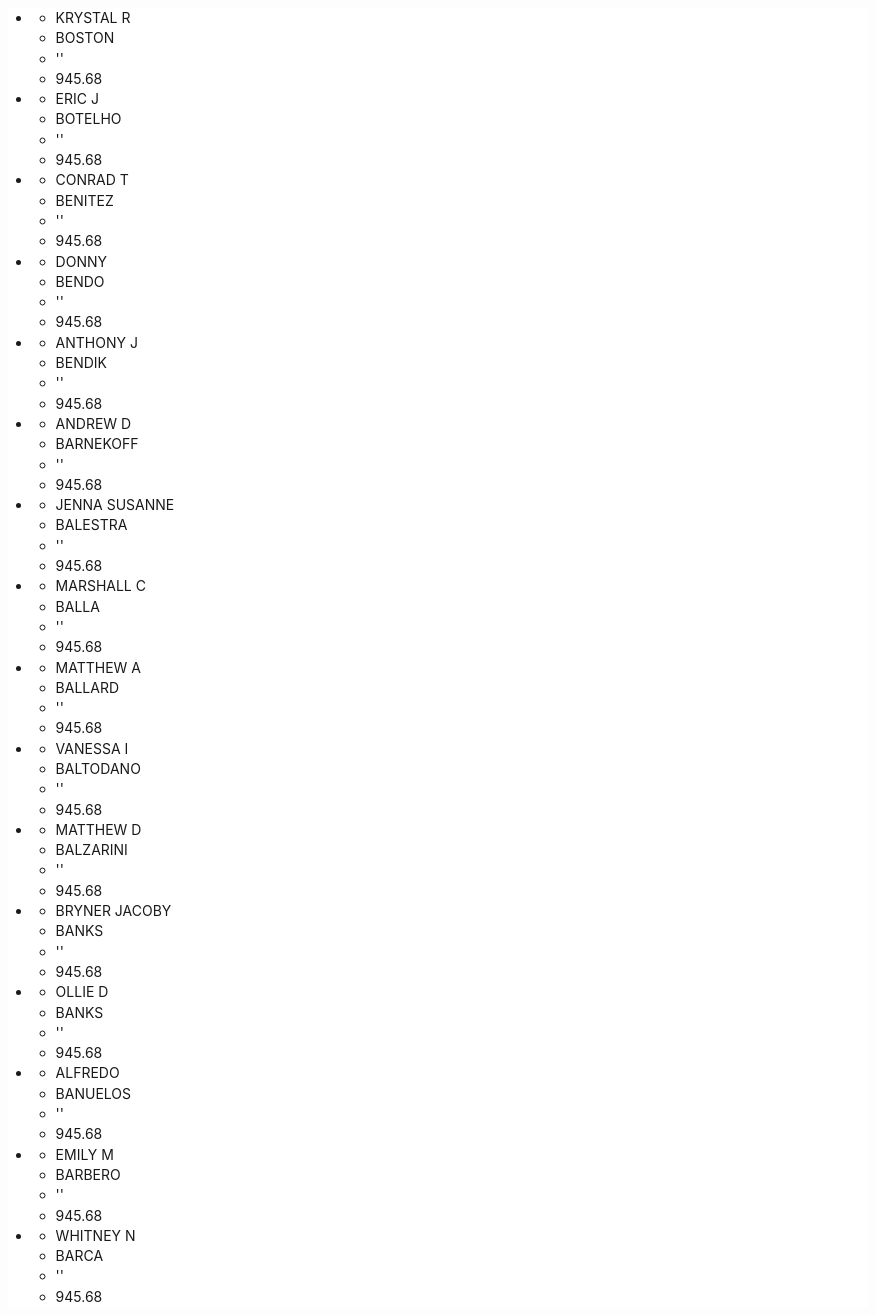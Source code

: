 - - KRYSTAL R
  - BOSTON
  - ''
  - 945.68
- - ERIC J
  - BOTELHO
  - ''
  - 945.68
- - CONRAD T
  - BENITEZ
  - ''
  - 945.68
- - DONNY
  - BENDO
  - ''
  - 945.68
- - ANTHONY J
  - BENDIK
  - ''
  - 945.68
- - ANDREW D
  - BARNEKOFF
  - ''
  - 945.68
- - JENNA SUSANNE
  - BALESTRA
  - ''
  - 945.68
- - MARSHALL C
  - BALLA
  - ''
  - 945.68
- - MATTHEW A
  - BALLARD
  - ''
  - 945.68
- - VANESSA I
  - BALTODANO
  - ''
  - 945.68
- - MATTHEW D
  - BALZARINI
  - ''
  - 945.68
- - BRYNER JACOBY
  - BANKS
  - ''
  - 945.68
- - OLLIE D
  - BANKS
  - ''
  - 945.68
- - ALFREDO
  - BANUELOS
  - ''
  - 945.68
- - EMILY M
  - BARBERO
  - ''
  - 945.68
- - WHITNEY N
  - BARCA
  - ''
  - 945.68